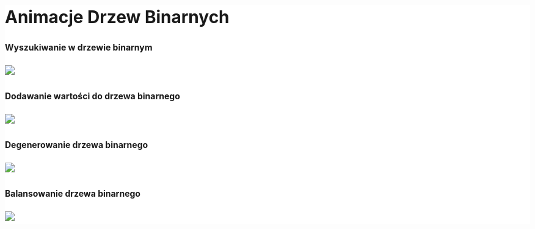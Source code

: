 # Animacje Drzew Binarnych
#### Wyszukiwanie w drzewie binarnym
<img src="https://blog.penjee.com/wp-content/uploads/2015/11/binary-search-tree-sorted-array-animation.gif" width=100% />

#### Dodawanie wartości do drzewa binarnego
<img src="https://blog.penjee.com/wp-content/uploads/2015/11/binary-search-tree-insertion-animation.gif" width=100% />

#### Degenerowanie drzewa binarnego
<img src="https://blog.penjee.com/wp-content/uploads/2015/11/binary-search-tree-degenerating-demo-animation.gif" width=100% />

#### Balansowanie drzewa binarnego
<img src="https://cdn.programiz.com/sites/tutorial2program/files/unbalanced-binary-tree.png" width=100% />

